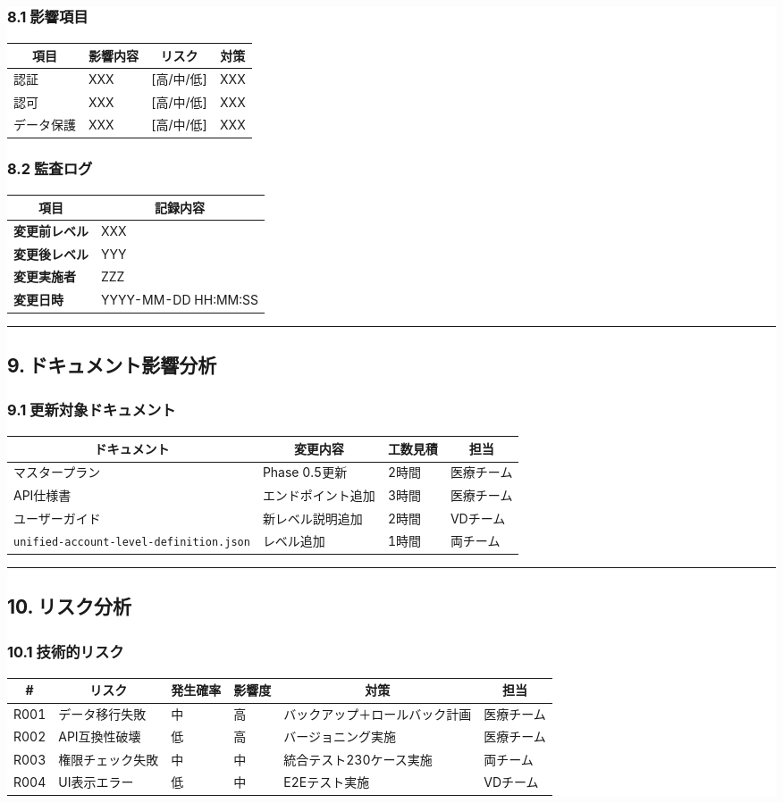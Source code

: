 ### 8.1 影響項目

| 項目 | 影響内容 | リスク | 対策 |
|------|---------|--------|------|
| 認証 | XXX | [高/中/低] | XXX |
| 認可 | XXX | [高/中/低] | XXX |
| データ保護 | XXX | [高/中/低] | XXX |

### 8.2 監査ログ

| 項目 | 記録内容 |
|------|---------|
| **変更前レベル** | XXX |
| **変更後レベル** | YYY |
| **変更実施者** | ZZZ |
| **変更日時** | YYYY-MM-DD HH:MM:SS |

---

## 9. ドキュメント影響分析

### 9.1 更新対象ドキュメント

| ドキュメント | 変更内容 | 工数見積 | 担当 |
|------------|---------|---------|------|
| マスタープラン | Phase 0.5更新 | 2時間 | 医療チーム |
| API仕様書 | エンドポイント追加 | 3時間 | 医療チーム |
| ユーザーガイド | 新レベル説明追加 | 2時間 | VDチーム |
| `unified-account-level-definition.json` | レベル追加 | 1時間 | 両チーム |

---

## 10. リスク分析

### 10.1 技術的リスク

| # | リスク | 発生確率 | 影響度 | 対策 | 担当 |
|---|--------|---------|--------|------|------|
| R001 | データ移行失敗 | 中 | 高 | バックアップ＋ロールバック計画 | 医療チーム |
| R002 | API互換性破壊 | 低 | 高 | バージョニング実施 | 医療チーム |
| R003 | 権限チェック失敗 | 中 | 中 | 統合テスト230ケース実施 | 両チーム |
| R004 | UI表示エラー | 低 | 中 | E2Eテスト実施 | VDチーム |
